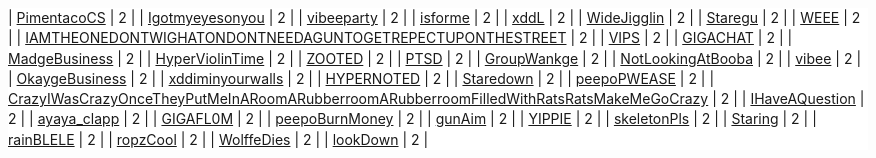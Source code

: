 | [PimentacoCS](https://7tv.app/emotes/62b0c695065e0569e82dc3ac)                                                                                          | 2     |
| [Igotmyeyesonyou](https://7tv.app/emotes/62bbc640afc685668fe9b6ee)                                                                                      | 2     |
| [vibeeparty](https://7tv.app/emotes/63f14f23181f49abff4dba1e)                                                                                           | 2     |
| [isforme](https://7tv.app/emotes/61e611ca77175547b425c7d4)                                                                                              | 2     |
| [xddL](https://7tv.app/emotes/62f9b58791aa2d0338b228ab)                                                                                                 | 2     |
| [WideJigglin](https://7tv.app/emotes/636065c6b894df4ff0825041)                                                                                          | 2     |
| [Staregu](https://7tv.app/emotes/6294ab200d36ad890711ac28)                                                                                              | 2     |
| [WEEE](https://7tv.app/emotes/63ac489b0b2f8d55327fb71d)                                                                                                 | 2     |
| [IAMTHEONEDONTWIGHATONDONTNEEDAGUNTOGETREPECTUPONTHESTREET](https://7tv.app/emotes/60dfb9c150830d688afca444)                                            | 2     |
| [VIPS](https://7tv.app/emotes/61b9ab81112f39cb68afecd9)                                                                                                 | 2     |
| [GIGACHAT](https://7tv.app/emotes/616c2b9fd89696663cf352a2)                                                                                             | 2     |
| [MadgeBusiness](https://7tv.app/emotes/60f13024e48dc1dc2fbc2aa4)                                                                                        | 2     |
| [HyperViolinTime](https://7tv.app/emotes/6365a667a01e89d7bdd408d5)                                                                                      | 2     |
| [ZOOTED](https://7tv.app/emotes/62ad0e6c604faf863422261e)                                                                                               | 2     |
| [PTSD](https://7tv.app/emotes/640a9edcbb5f80d6fb723222)                                                                                                 | 2     |
| [GroupWankge](https://7tv.app/emotes/623fca616f6be43db01aeaf8)                                                                                          | 2     |
| [NotLookingAtBooba](https://7tv.app/emotes/6346e1b78cb0dce8e422b05a)                                                                                    | 2     |
| [vibee](https://7tv.app/emotes/64451e18a58bb1c276bd2b18)                                                                                                | 2     |
| [OkaygeBusiness](https://7tv.app/emotes/60b75aa3d115b05311358a67)                                                                                       | 2     |
| [xddiminyourwalls](https://7tv.app/emotes/62eedf52a86b9a89171d2dba)                                                                                     | 2     |
| [HYPERNOTED](https://7tv.app/emotes/610f0a9c900cbd77c6958b8f)                                                                                           | 2     |
| [Staredown](https://7tv.app/emotes/6393bc1927495fe94184872e)                                                                                            | 2     |
| [peepoPWEASE](https://7tv.app/emotes/647918c45579ae9e28071b10)                                                                                          | 2     |
| [CrazyIWasCrazyOnceTheyPutMeInARoomARubberroomARubberroomFilledWithRatsRatsMakeMeGoCrazy](https://7tv.app/emotes/648b8f61dbda39c1090686e7)              | 2     |
| [IHaveAQuestion](https://7tv.app/emotes/63dfa4054c6d6cdd17421c84)                                                                                       | 2     |
| [ayaya_clapp](https://7tv.app/emotes/631a865f8e1ba8ff6ec1a9d3)                                                                                          | 2     |
| [GIGAFL0M](https://7tv.app/emotes/64ef738b22b44f77462c371e)                                                                                             | 2     |
| [peepoBurnMoney](https://7tv.app/emotes/647f944b804ca09ebf24ebb2)                                                                                       | 2     |
| [gunAim](https://7tv.app/emotes/6147796645d00846a86eb5cc)                                                                                               | 2     |
| [YIPPIE](https://7tv.app/emotes/63f3edfaf8070da4e44b8221)                                                                                               | 2     |
| [skeletonPls](https://7tv.app/emotes/6330378e9474f0aac65a05f8)                                                                                          | 2     |
| [Staring](https://7tv.app/emotes/657634723e0379069cd80130)                                                                                              | 2     |
| [rainBLELE](https://7tv.app/emotes/628a9cdb836261e3f0a6c0aa)                                                                                            | 2     |
| [ropzCool](https://7tv.app/emotes/646909d343c2a132decc3725)                                                                                             | 2     |
| [WolffeDies](https://7tv.app/emotes/658091d073cfa2fe79ee5cae)                                                                                           | 2     |
| [lookDown](https://7tv.app/emotes/6143ec367b14fdf700b93294)                                                                                             | 2     |